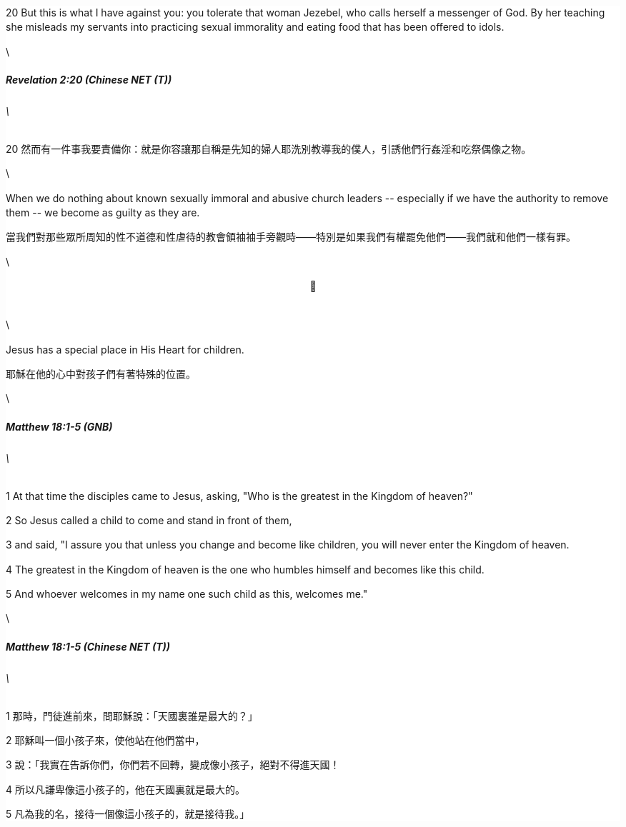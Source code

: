 20 But this is what I have against you: you tolerate that woman Jezebel, who calls herself a messenger of God. By her teaching she misleads my servants into practicing sexual immorality and eating food that has been offered to idols.

\

##### _Revelation 2:20 (Chinese NET (T))_

###### \

20 然而有一件事我要責備你：就是你容讓那自稱是先知的婦人耶洗別教導我的僕人，引誘他們行姦淫和吃祭偶像之物。

\

When we do nothing about known sexually immoral and abusive church leaders -- especially if we have the authority to remove them -- we become as guilty as they are. 

當我們對那些眾所周知的性不道德和性虐待的教會領袖袖手旁觀時——特別是如果我們有權罷免他們——我們就和他們一樣有罪。

\

<center>💠</center>

\
\

Jesus has a special place in His Heart for children. 

耶穌在他的心中對孩子們有著特殊的位置。

\

##### _Matthew 18:1-5 (GNB)_

###### \

1 At that time the disciples came to Jesus, asking, "Who is the greatest in the Kingdom of heaven?"

2 So Jesus called a child to come and stand in front of them,

3 and said, "I assure you that unless you change and become like children, you will never enter the Kingdom of heaven.

4 The greatest in the Kingdom of heaven is the one who humbles himself and becomes like this child.

5 And whoever welcomes in my name one such child as this, welcomes me."

\

##### _Matthew 18:1-5 (Chinese NET (T))_

###### \

1 那時，門徒進前來，問耶穌說：「天國裏誰是最大的？」

2 耶穌叫一個小孩子來，使他站在他們當中，

3 說：「我實在告訴你們，你們若不回轉，變成像小孩子，絕對不得進天國！

4 所以凡謙卑像這小孩子的，他在天國裏就是最大的。

5 凡為我的名，接待一個像這小孩子的，就是接待我。」
